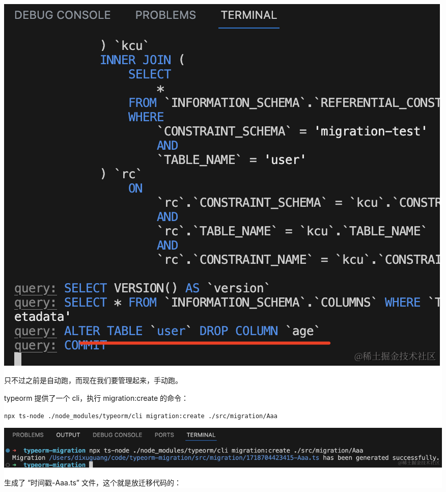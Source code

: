 ![](./images/ff7b09363e5a4945bd0f64bf39897d8e~tplv-k3u1fbpfcp-jj-mark:0:0:0:0:q75.image.png)

只不过之前是自动跑，而现在我们要管理起来，手动跑。

typeorm 提供了一个 cli，执行 migration:create 的命令：

```
npx ts-node ./node_modules/typeorm/cli migration:create ./src/migration/Aaa
```

![](./images/3bdf86b561364c459ca300464266443c~tplv-k3u1fbpfcp-jj-mark:0:0:0:0:q75.image.png)

生成了 “时间戳-Aaa.ts” 文件，这个就是放迁移代码的：
